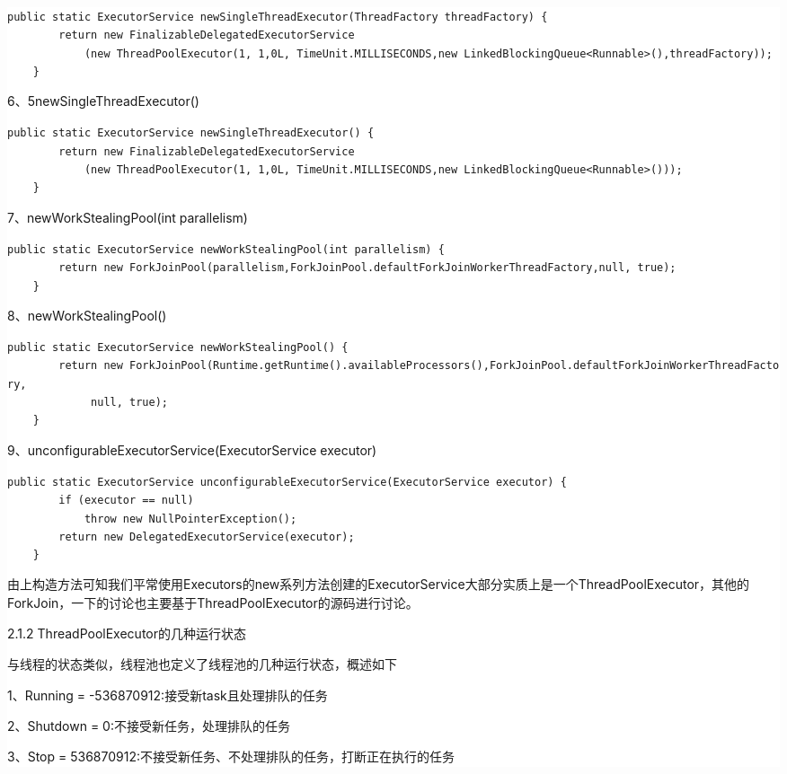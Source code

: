 ```
public static ExecutorService newSingleThreadExecutor(ThreadFactory threadFactory) {
        return new FinalizableDelegatedExecutorService
            (new ThreadPoolExecutor(1, 1,0L, TimeUnit.MILLISECONDS,new LinkedBlockingQueue<Runnable>(),threadFactory));
    }
```

6、5newSingleThreadExecutor()

```
public static ExecutorService newSingleThreadExecutor() {
        return new FinalizableDelegatedExecutorService
            (new ThreadPoolExecutor(1, 1,0L, TimeUnit.MILLISECONDS,new LinkedBlockingQueue<Runnable>()));
    }
```
7、newWorkStealingPool(int parallelism)

```
public static ExecutorService newWorkStealingPool(int parallelism) {
        return new ForkJoinPool(parallelism,ForkJoinPool.defaultForkJoinWorkerThreadFactory,null, true);
    }
```

8、newWorkStealingPool()

```
public static ExecutorService newWorkStealingPool() {
        return new ForkJoinPool(Runtime.getRuntime().availableProcessors(),ForkJoinPool.defaultForkJoinWorkerThreadFactory,
             null, true);
    }
```

9、unconfigurableExecutorService(ExecutorService executor)

```
public static ExecutorService unconfigurableExecutorService(ExecutorService executor) {
        if (executor == null)
            throw new NullPointerException();
        return new DelegatedExecutorService(executor);
    }
```

由上构造方法可知我们平常使用Executors的new系列方法创建的ExecutorService大部分实质上是一个ThreadPoolExecutor，其他的ForkJoin，一下的讨论也主要基于ThreadPoolExecutor的源码进行讨论。

2.1.2 ThreadPoolExecutor的几种运行状态

与线程的状态类似，线程池也定义了线程池的几种运行状态，概述如下

1、Running = -536870912:接受新task且处理排队的任务

2、Shutdown = 0:不接受新任务，处理排队的任务

3、Stop = 536870912:不接受新任务、不处理排队的任务，打断正在执行的任务
